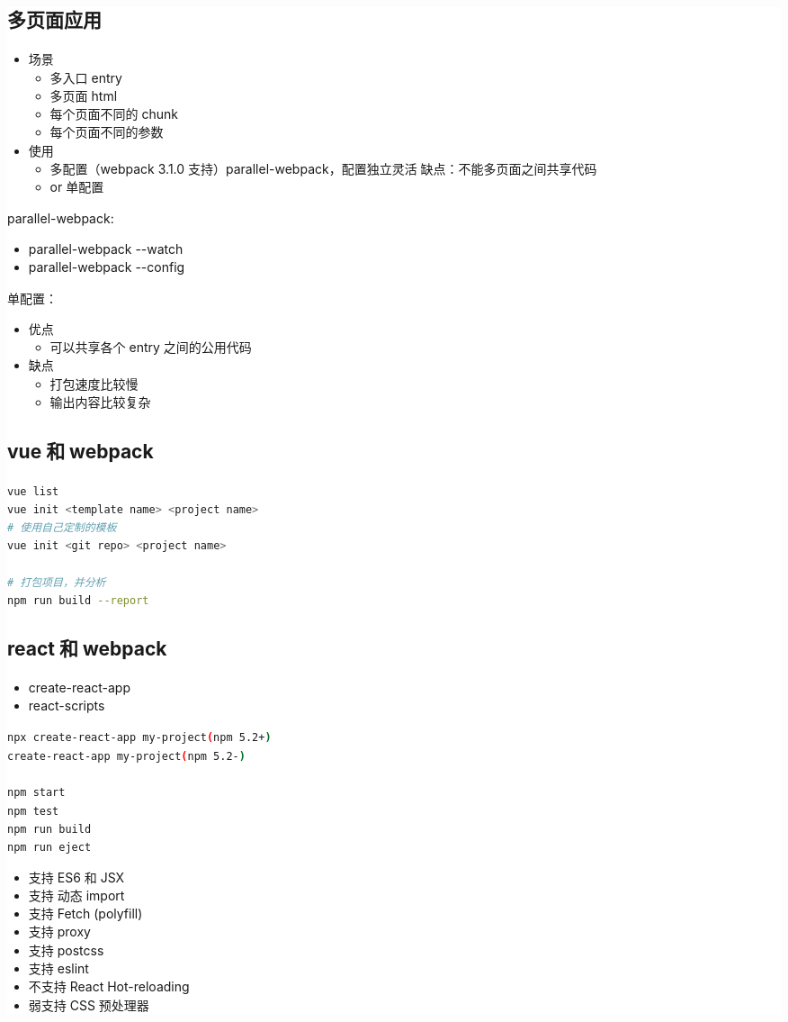 ## 多页面应用
- 场景
  - 多入口 entry
  - 多页面 html
  - 每个页面不同的 chunk
  - 每个页面不同的参数
- 使用
  - 多配置（webpack 3.1.0 支持）parallel-webpack，配置独立灵活
  缺点：不能多页面之间共享代码
  - or 单配置

parallel-webpack:
- parallel-webpack --watch
- parallel-webpack --config

单配置：
- 优点
  - 可以共享各个 entry 之间的公用代码
- 缺点
  - 打包速度比较慢
  - 输出内容比较复杂


## vue 和 webpack
```bash
vue list
vue init <template name> <project name>
# 使用自己定制的模板
vue init <git repo> <project name>

# 打包项目，并分析
npm run build --report
```

## react 和 webpack
- create-react-app
- react-scripts

```bash
npx create-react-app my-project(npm 5.2+)
create-react-app my-project(npm 5.2-)

npm start
npm test
npm run build 
npm run eject
```
- 支持 ES6 和 JSX
- 支持 动态 import
- 支持 Fetch (polyfill)
- 支持 proxy
- 支持 postcss
- 支持 eslint
- 不支持 React Hot-reloading
- 弱支持 CSS 预处理器
